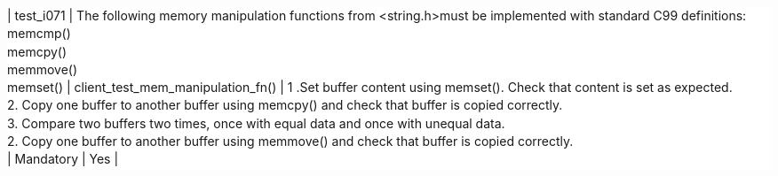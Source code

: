 | test_i071                                                   | The following memory manipulation functions from <string.h>must be implemented with standard C99 definitions:<br />memcmp()<br />memcpy()<br />memmove()<br />memset()                                                                                                                                                                                                                                                                                                                                                                                                                                                                                                                                                                                                                                                                                                                                                                                                                                                                                                                                                                                                                                                                                                                                                                                                                                                                                                                                                                                                                                                                                                                                                                                                                                                                                                                                                                                                                                                                                                                                                                                                     | client_test_mem_manipulation_fn()                                                                                                                                                                                                    | 1 .Set buffer content using memset(). Check that content is set as expected.<br />2. Copy one buffer to another buffer using memcpy() and check that buffer is copied correctly. <br />3. Compare two buffers two times, once with equal data and once with unequal data.<br />2. Copy one buffer to another buffer using memmove() and check that buffer is copied correctly. <br />                                                                                                                                                                                                                                                                                                                                                                                                                                                                                                                                                      | Mandatory                         | Yes                                      |